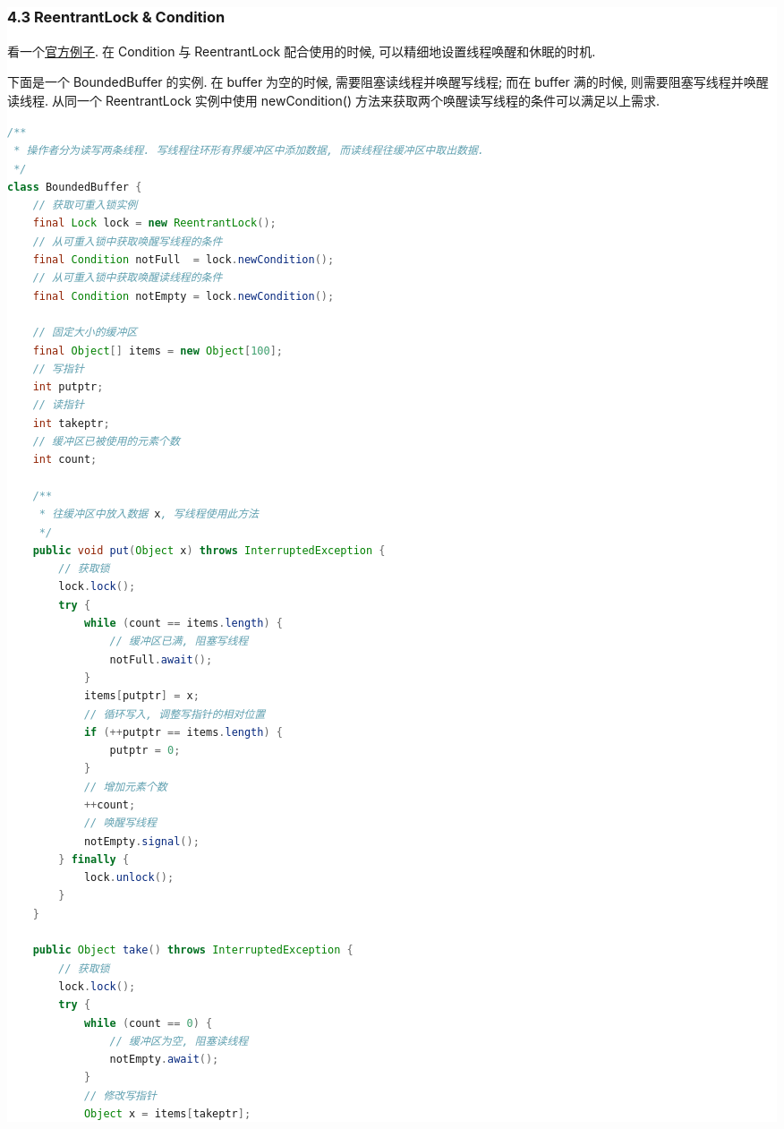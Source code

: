 ### 4.3 ReentrantLock & Condition

看一个[官方例子](https://docs.oracle.com/javase/8/docs/api/java/util/concurrent/locks/Condition.html). 在 Condition 与 ReentrantLock 配合使用的时候, 可以精细地设置线程唤醒和休眠的时机.

下面是一个 BoundedBuffer 的实例. 在 buffer 为空的时候, 需要阻塞读线程并唤醒写线程; 而在 buffer 满的时候, 则需要阻塞写线程并唤醒读线程. 从同一个 ReentrantLock 实例中使用 newCondition() 方法来获取两个唤醒读写线程的条件可以满足以上需求.

```java
/**
 * 操作者分为读写两条线程. 写线程往环形有界缓冲区中添加数据, 而读线程往缓冲区中取出数据.
 */
class BoundedBuffer {
    // 获取可重入锁实例
    final Lock lock = new ReentrantLock();
    // 从可重入锁中获取唤醒写线程的条件
    final Condition notFull  = lock.newCondition();
    // 从可重入锁中获取唤醒读线程的条件
    final Condition notEmpty = lock.newCondition();

    // 固定大小的缓冲区
    final Object[] items = new Object[100];
    // 写指针
    int putptr;
    // 读指针
    int takeptr;
    // 缓冲区已被使用的元素个数
    int count;

    /**
     * 往缓冲区中放入数据 x, 写线程使用此方法
     */
    public void put(Object x) throws InterruptedException {
        // 获取锁
        lock.lock();
        try {
            while (count == items.length) {
                // 缓冲区已满, 阻塞写线程
                notFull.await();
            }
            items[putptr] = x;
            // 循环写入, 调整写指针的相对位置
            if (++putptr == items.length) {
                putptr = 0;
            }
            // 增加元素个数
            ++count;
            // 唤醒写线程
            notEmpty.signal();
        } finally {
            lock.unlock();
        }
    }

    public Object take() throws InterruptedException {
        // 获取锁
        lock.lock();
        try {
            while (count == 0) {
                // 缓冲区为空, 阻塞读线程
                notEmpty.await();
            }
            // 修改写指针
            Object x = items[takeptr];
```